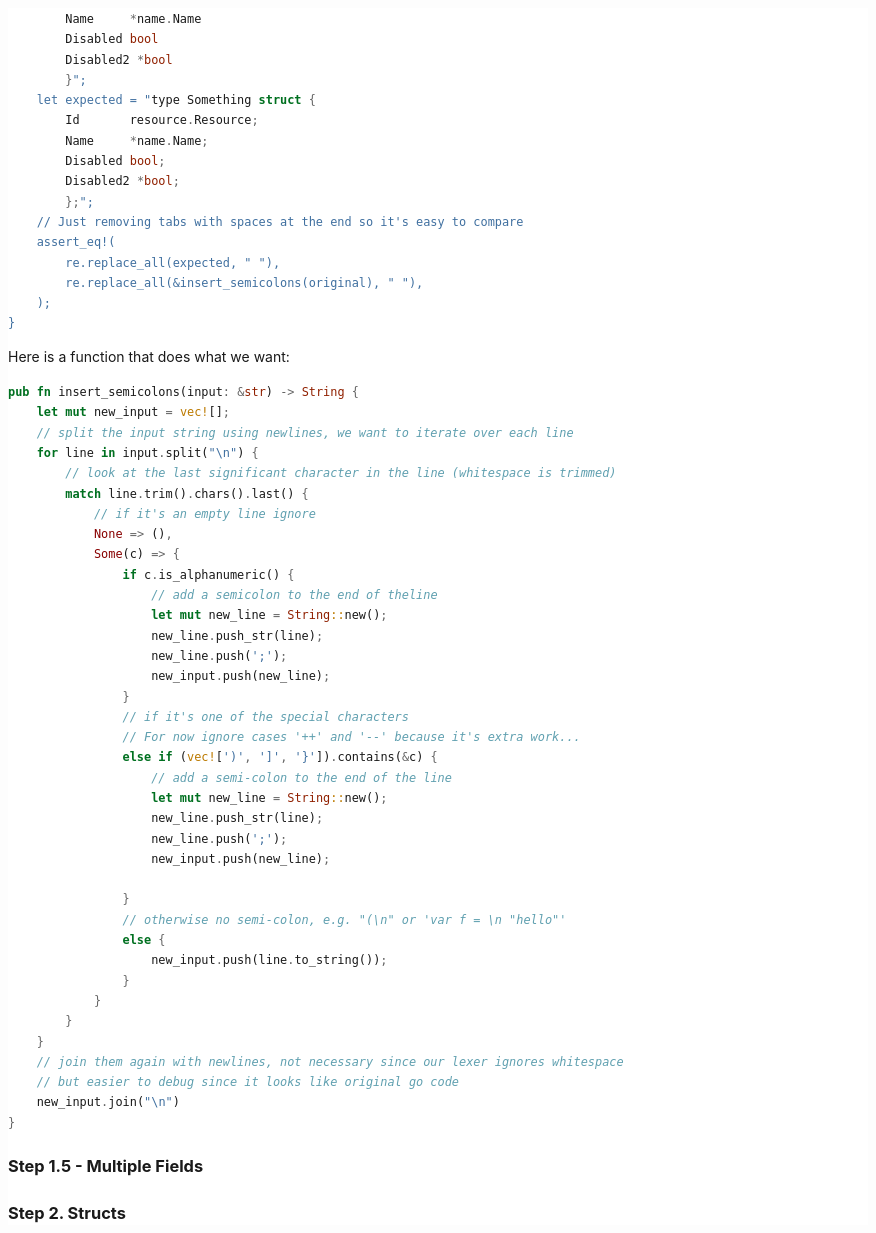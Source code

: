 ```rust
        Name     *name.Name
        Disabled bool
        Disabled2 *bool
        }";
    let expected = "type Something struct {
        Id       resource.Resource;
        Name     *name.Name;
        Disabled bool;
        Disabled2 *bool;
        };";
    // Just removing tabs with spaces at the end so it's easy to compare
    assert_eq!(
        re.replace_all(expected, " "), 
        re.replace_all(&insert_semicolons(original), " "),
    );
}
```

Here is a function that does what we want:
```rust
pub fn insert_semicolons(input: &str) -> String {
    let mut new_input = vec![];
    // split the input string using newlines, we want to iterate over each line
    for line in input.split("\n") {
        // look at the last significant character in the line (whitespace is trimmed)
        match line.trim().chars().last() {
            // if it's an empty line ignore
            None => (),
            Some(c) => {
                if c.is_alphanumeric() {
                    // add a semicolon to the end of theline
                    let mut new_line = String::new();
                    new_line.push_str(line);
                    new_line.push(';');
                    new_input.push(new_line);
                } 
                // if it's one of the special characters
                // For now ignore cases '++' and '--' because it's extra work...
                else if (vec![')', ']', '}']).contains(&c) {
                    // add a semi-colon to the end of the line
                    let mut new_line = String::new();
                    new_line.push_str(line);
                    new_line.push(';');
                    new_input.push(new_line);
                    
                } 
                // otherwise no semi-colon, e.g. "(\n" or 'var f = \n "hello"'
                else {
                    new_input.push(line.to_string());
                }
            }
        }
    }
    // join them again with newlines, not necessary since our lexer ignores whitespace
    // but easier to debug since it looks like original go code
    new_input.join("\n")
}
```
### Step 1.5 - Multiple Fields
### Step 2. Structs